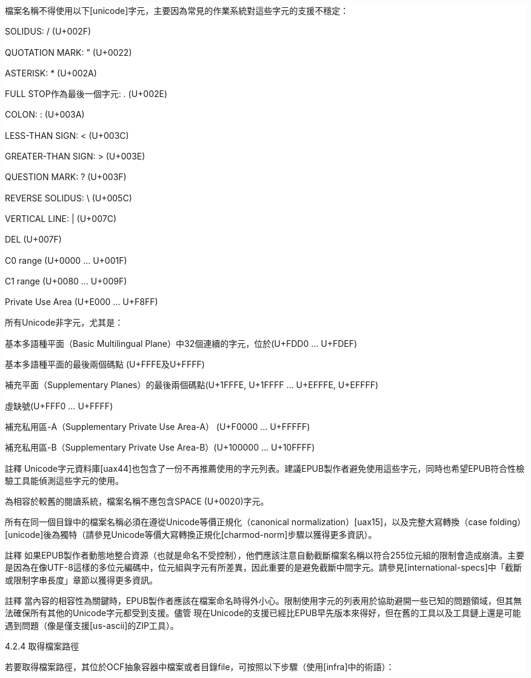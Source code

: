 檔案名稱不得使用以下[unicode]字元，主要因為常見的作業系統對這些字元的支援不穩定：

SOLIDUS: / (U+002F)

QUOTATION MARK: " (U+0022)

ASTERISK: * (U+002A)

FULL STOP作為最後一個字元: . (U+002E)

COLON: : (U+003A)

LESS-THAN SIGN: < (U+003C)

GREATER-THAN SIGN: > (U+003E)

QUESTION MARK: ? (U+003F)

REVERSE SOLIDUS: \ (U+005C)

VERTICAL LINE: | (U+007C)

DEL (U+007F)

C0 range (U+0000 … U+001F)

C1 range (U+0080 … U+009F)

Private Use Area (U+E000 … U+F8FF)

所有Unicode非字元，尤其是：

基本多語種平面（Basic Multilingual Plane）中32個連續的字元，位於(U+FDD0 … U+FDEF)

基本多語種平面的最後兩個碼點 (U+FFFE及U+FFFF)

補充平面（Supplementary Planes）的最後兩個碼點(U+1FFFE, U+1FFFF … U+EFFFE, U+EFFFF)

虛缺號(U+FFF0 … U+FFFF)

補充私用區-A（Supplementary Private Use Area-A） (U+F0000 … U+FFFFF)

補充私用區-B（Supplementary Private Use Area-B）(U+100000 … U+10FFFF)

註釋
Unicode字元資料庫[uax44]也包含了一份不再推薦使用的字元列表。建議EPUB製作者避免使用這些字元，同時也希望EPUB符合性檢驗工具能偵測這些字元的使用。

為相容於較舊的閱讀系統，檔案名稱不應包含SPACE (U+0020)字元。

所有在同一個目錄中的檔案名稱必須在遵從Unicode等價正規化（canonical normalization）[uax15]，以及完整大寫轉換（case folding）[unicode]後為獨特（請參見Unicode等價大寫轉換正規化[charmod-norm]步驟以獲得更多資訊）。

註釋
如果EPUB製作者動態地整合資源（也就是命名不受控制），他們應該注意自動截斷檔案名稱以符合255位元組的限制會造成崩潰。主要是因為在像UTF-8這樣的多位元編碼中，位元組與字元有所差異，因此重要的是避免截斷中間字元。請參見[international-specs]中「截斷或限制字串長度」章節以獲得更多資訊。

註釋
當內容的相容性為關鍵時，EPUB製作者應該在檔案命名時得外小心。限制使用字元的列表用於協助避開一些已知的問題領域，但其無法確保所有其他的Unicode字元都受到支援。儘管 現在Unicode的支援已經比EPUB早先版本來得好，但在舊的工具以及工具鏈上還是可能遇到問題（像是僅支援[us-ascii]的ZIP工具）。

4.2.4 取得檔案路徑

若要取得檔案路徑，其位於OCF抽象容器中檔案或者目錄file，可按照以下步驟（使用[infra]中的術語）：
